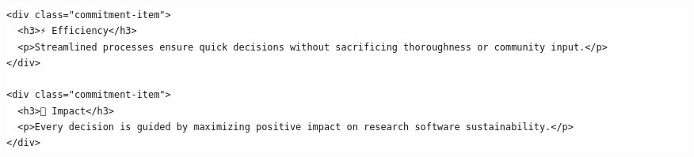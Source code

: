     <div class="commitment-item">
      <h3>⚡ Efficiency</h3>
      <p>Streamlined processes ensure quick decisions without sacrificing thoroughness or community input.</p>
    </div>
    
    <div class="commitment-item">
      <h3>🎯 Impact</h3>
      <p>Every decision is guided by maximizing positive impact on research software sustainability.</p>
    </div>
  </div>
</div>

<style>
.governance-section {
  display: grid;
  grid-template-columns: repeat(auto-fit, minmax(300px, 1fr));
  gap: 2rem;
  margin: 2rem 0;
}

.governance-details {
  background: #f8f9fa;
  padding: 1.5rem;
  border-radius: 8px;
  border-left: 4px solid #667eea;
}

.governance-details h4 {
  margin-top: 0;
  color: #667eea;
}

.metrics-framework {
  display: grid;
  grid-template-columns: repeat(auto-fit, minmax(250px, 1fr));
  gap: 1.5rem;
  margin: 2rem 0;
}

.metric-type {
  background: white;
  padding: 1.5rem;
  border-radius: 8px;
  box-shadow: 0 2px 8px rgba(0,0,0,0.1);
  border-top: 4px solid #28a745;
}

.metric-type h4 {
  margin-top: 0;
  color: #28a745;
}

.review-process {
  display: grid;
  grid-template-columns: repeat(auto-fit, minmax(250px, 1fr));
  gap: 1.5rem;
  margin: 2rem 0;
}
